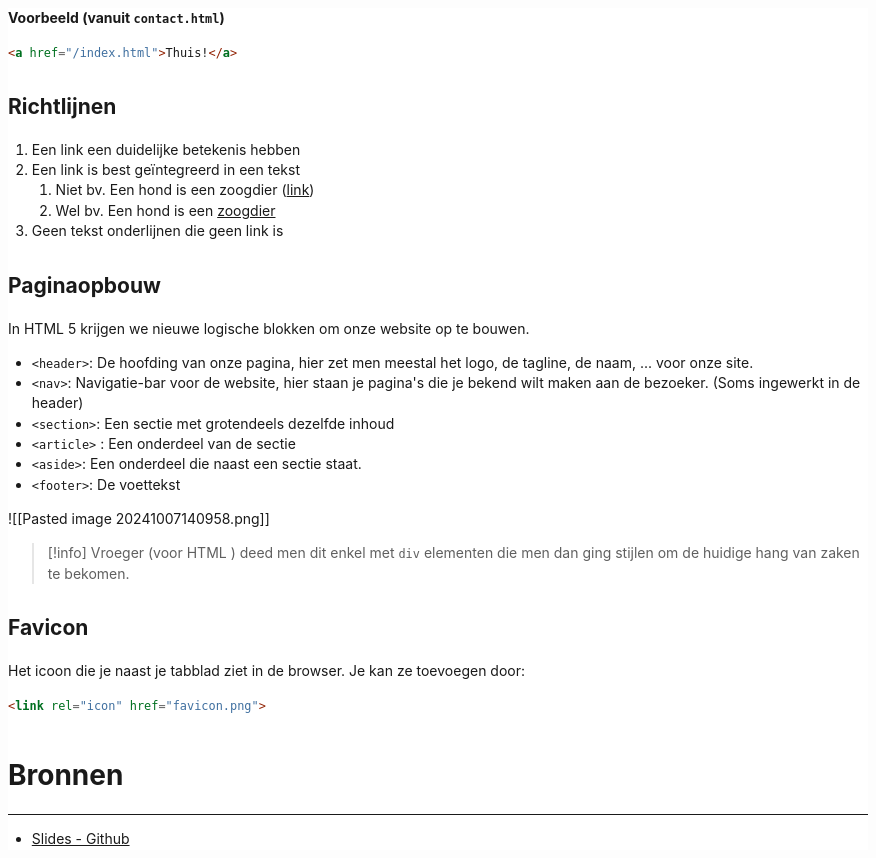 **Voorbeeld (vanuit `contact.html`)**
```HTML
<a href="/index.html">Thuis!</a>
```


## Richtlijnen
1. Een link een duidelijke betekenis hebben
2. Een link is best geïntegreerd in een tekst
	1. Niet bv. Een hond is een zoogdier ([link]())
	2. Wel bv. Een hond is een [zoogdier ]()
3. Geen tekst onderlijnen die geen link is

## Paginaopbouw
In HTML 5 krijgen we nieuwe logische blokken om onze website op te bouwen.
- `<header>`: De hoofding van onze pagina, hier zet men meestal het logo, de tagline, de naam, ... voor onze site.
- `<nav>`: Navigatie-bar voor de website, hier staan je pagina's die je bekend wilt maken aan de bezoeker. (Soms ingewerkt in de header)
- `<section>`: Een sectie met grotendeels dezelfde inhoud 
- `<article>` : Een onderdeel van de sectie
- `<aside>`: Een onderdeel die naast een sectie staat.
- `<footer>`: De voettekst

![[Pasted image 20241007140958.png]]

>[!info]
>Vroeger (voor HTML ) deed men dit enkel met `div` elementen die men dan ging stijlen om de huidige hang van zaken te bekomen. 

## Favicon
Het icoon die je naast je tabblad ziet in de browser. Je kan ze toevoegen door:

```HTML
<link rel="icon" href="favicon.png">
```

# Bronnen
---
- [Slides - Github](https://web-development-i.github.io/overview/docs/02slHTMLBasisDeel2.pdf)